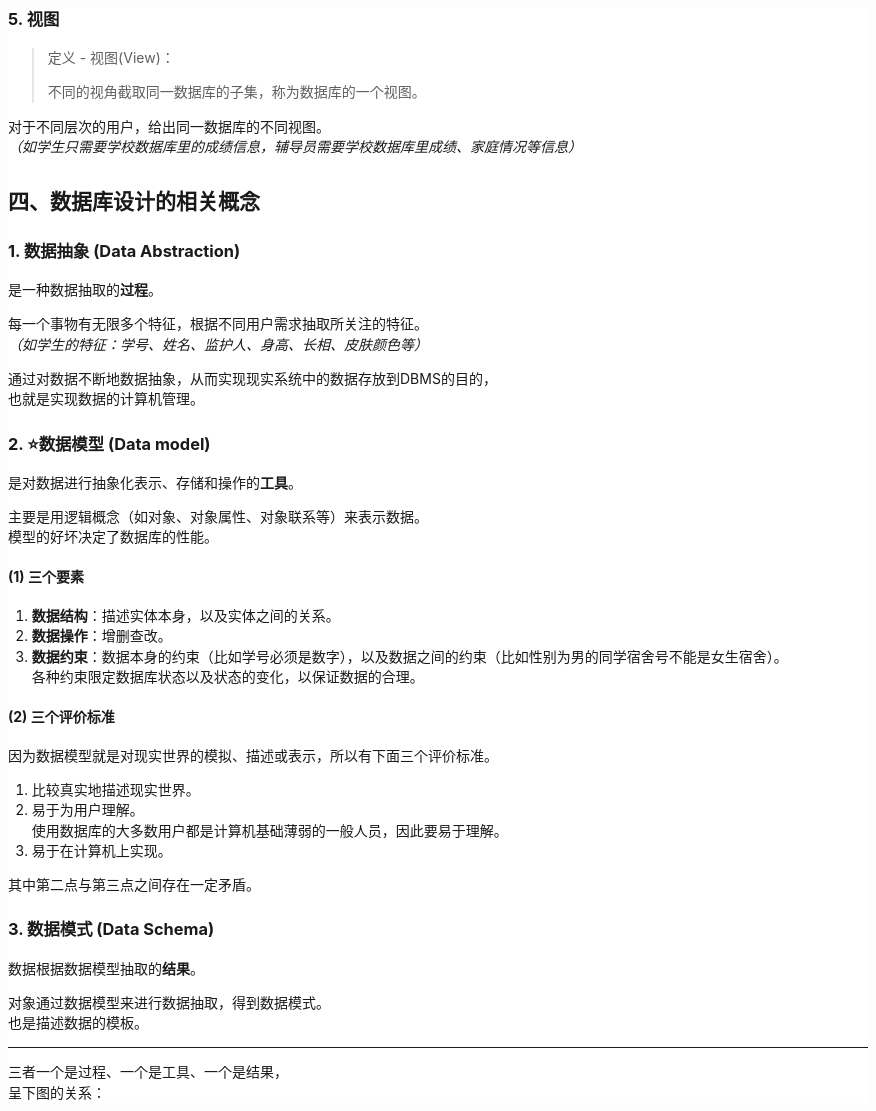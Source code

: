 ### 5. 视图

> 定义 - 视图(View)：
>
> 不同的视角截取同一数据库的子集，称为数据库的一个视图。

对于不同层次的用户，给出同一数据库的不同视图。  
*（如学生只需要学校数据库里的成绩信息，辅导员需要学校数据库里成绩、家庭情况等信息）*

## 四、数据库设计的相关概念

### 1. 数据抽象 (Data Abstraction)

是一种数据抽取的**过程**。

每一个事物有无限多个特征，根据不同用户需求抽取所关注的特征。  
*（如学生的特征：学号、姓名、监护人、身高、长相、皮肤颜色等）*

通过对数据不断地数据抽象，从而实现现实系统中的数据存放到DBMS的目的，  
也就是实现数据的计算机管理。

### 2. ⭐数据模型 (Data model)

是对数据进行抽象化表示、存储和操作的**工具**。

主要是用逻辑概念（如对象、对象属性、对象联系等）来表示数据。  
模型的好坏决定了数据库的性能。

#### (1) 三个要素

1. **数据结构**：描述实体本身，以及实体之间的关系。
2. **数据操作**：增删查改。
3. **数据约束**：数据本身的约束（比如学号必须是数字），以及数据之间的约束（比如性别为男的同学宿舍号不能是女生宿舍）。  
   各种约束限定数据库状态以及状态的变化，以保证数据的合理。

#### (2) 三个评价标准

因为数据模型就是对现实世界的模拟、描述或表示，所以有下面三个评价标准。

1. 比较真实地描述现实世界。
2. 易于为用户理解。  
   使用数据库的大多数用户都是计算机基础薄弱的一般人员，因此要易于理解。
3. 易于在计算机上实现。  

其中第二点与第三点之间存在一定矛盾。

### 3. 数据模式 (Data Schema)

数据根据数据模型抽取的**结果**。

对象通过数据模型来进行数据抽取，得到数据模式。  
也是描述数据的模板。

---

三者一个是过程、一个是工具、一个是结果，  
呈下图的关系：
